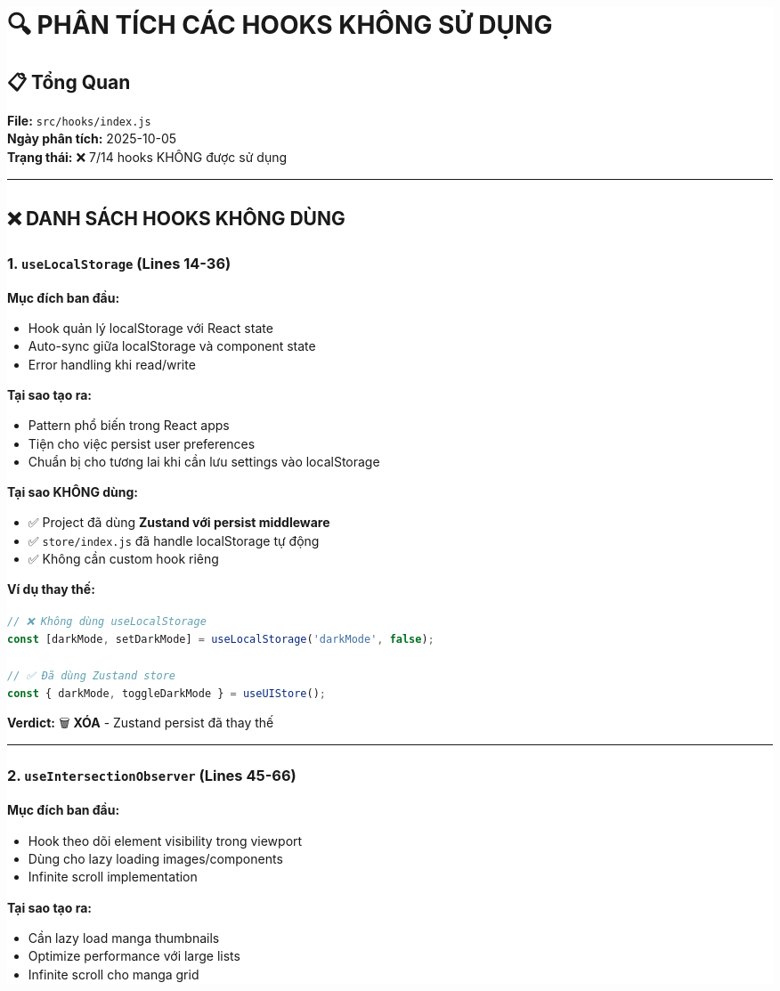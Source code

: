 # 🔍 PHÂN TÍCH CÁC HOOKS KHÔNG SỬ DỤNG

## 📋 Tổng Quan

**File:** `src/hooks/index.js`  
**Ngày phân tích:** 2025-10-05  
**Trạng thái:** ❌ 7/14 hooks KHÔNG được sử dụng

---

## ❌ DANH SÁCH HOOKS KHÔNG DÙNG

### 1. `useLocalStorage` (Lines 14-36)

**Mục đích ban đầu:**
- Hook quản lý localStorage với React state
- Auto-sync giữa localStorage và component state
- Error handling khi read/write

**Tại sao tạo ra:**
- Pattern phổ biến trong React apps
- Tiện cho việc persist user preferences
- Chuẩn bị cho tương lai khi cần lưu settings vào localStorage

**Tại sao KHÔNG dùng:**
- ✅ Project đã dùng **Zustand với persist middleware**
- ✅ `store/index.js` đã handle localStorage tự động
- ✅ Không cần custom hook riêng

**Ví dụ thay thế:**
```javascript
// ❌ Không dùng useLocalStorage
const [darkMode, setDarkMode] = useLocalStorage('darkMode', false);

// ✅ Đã dùng Zustand store
const { darkMode, toggleDarkMode } = useUIStore();
```

**Verdict:** 🗑️ **XÓA** - Zustand persist đã thay thế

---

### 2. `useIntersectionObserver` (Lines 45-66)

**Mục đích ban đầu:**
- Hook theo dõi element visibility trong viewport
- Dùng cho lazy loading images/components
- Infinite scroll implementation

**Tại sao tạo ra:**
- Cần lazy load manga thumbnails
- Optimize performance với large lists
- Infinite scroll cho manga grid
